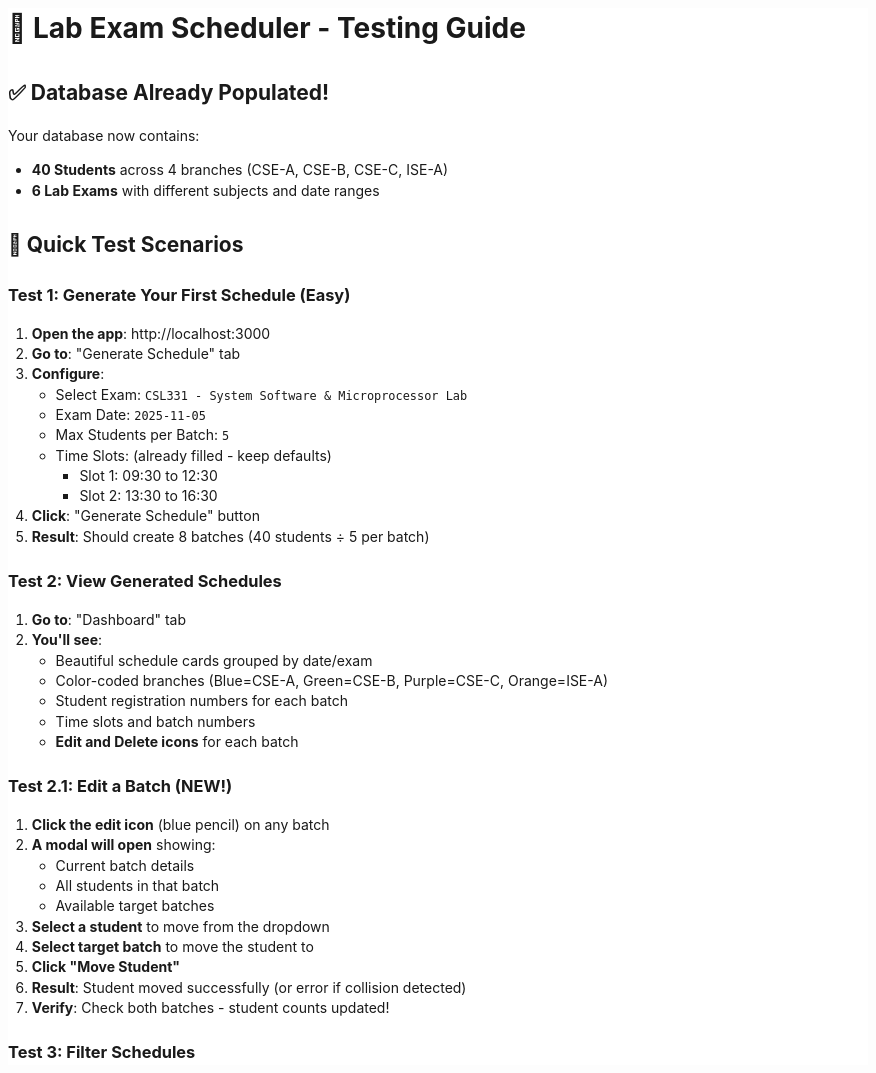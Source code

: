 # 🧪 Lab Exam Scheduler - Testing Guide

## ✅ Database Already Populated!

Your database now contains:
- **40 Students** across 4 branches (CSE-A, CSE-B, CSE-C, ISE-A)
- **6 Lab Exams** with different subjects and date ranges

## 🎯 Quick Test Scenarios

### Test 1: Generate Your First Schedule (Easy)

1. **Open the app**: http://localhost:3000
2. **Go to**: "Generate Schedule" tab
3. **Configure**:
   - Select Exam: `CSL331 - System Software & Microprocessor Lab`
   - Exam Date: `2025-11-05`
   - Max Students per Batch: `5`
   - Time Slots: (already filled - keep defaults)
     - Slot 1: 09:30 to 12:30
     - Slot 2: 13:30 to 16:30
4. **Click**: "Generate Schedule" button
5. **Result**: Should create 8 batches (40 students ÷ 5 per batch)

### Test 2: View Generated Schedules

1. **Go to**: "Dashboard" tab
2. **You'll see**: 
   - Beautiful schedule cards grouped by date/exam
   - Color-coded branches (Blue=CSE-A, Green=CSE-B, Purple=CSE-C, Orange=ISE-A)
   - Student registration numbers for each batch
   - Time slots and batch numbers
   - **Edit and Delete icons** for each batch

### Test 2.1: Edit a Batch (NEW!)

1. **Click the edit icon** (blue pencil) on any batch
2. **A modal will open** showing:
   - Current batch details
   - All students in that batch
   - Available target batches
3. **Select a student** to move from the dropdown
4. **Select target batch** to move the student to
5. **Click "Move Student"**
6. **Result**: Student moved successfully (or error if collision detected)
7. **Verify**: Check both batches - student counts updated!

### Test 3: Filter Schedules
